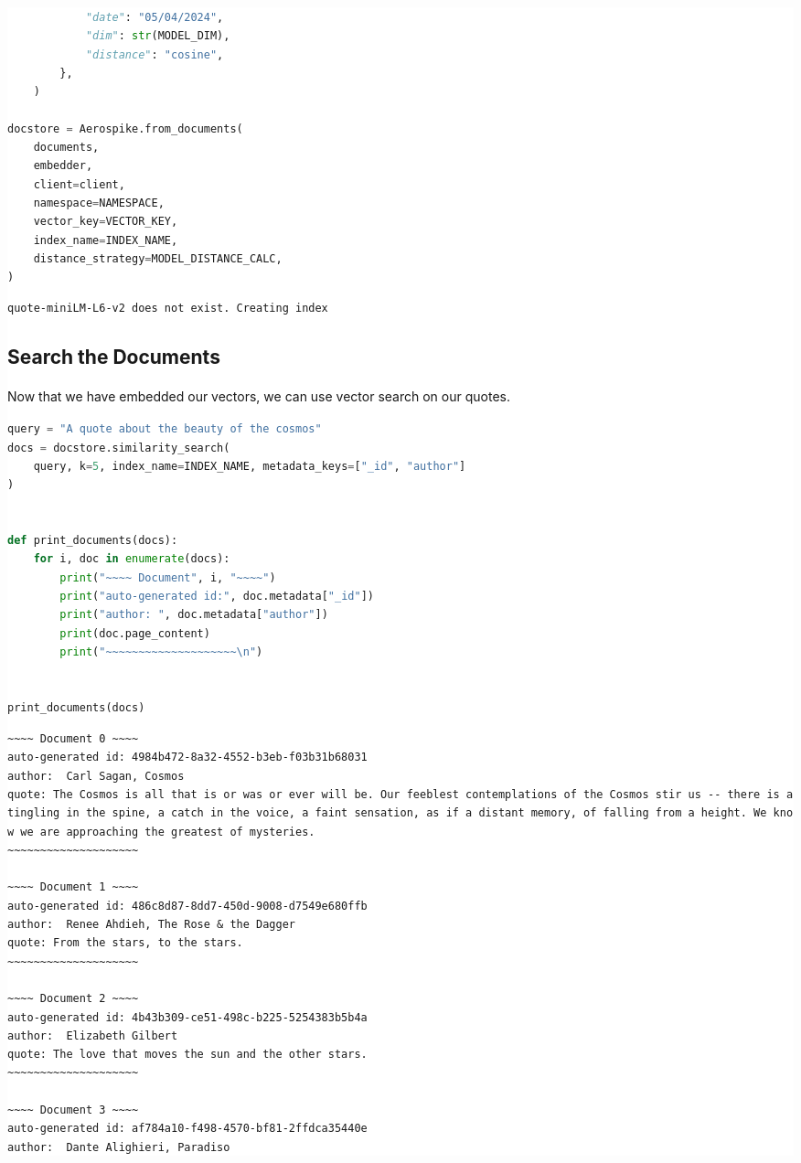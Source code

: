 ```python
            "date": "05/04/2024",
            "dim": str(MODEL_DIM),
            "distance": "cosine",
        },
    )

docstore = Aerospike.from_documents(
    documents,
    embedder,
    client=client,
    namespace=NAMESPACE,
    vector_key=VECTOR_KEY,
    index_name=INDEX_NAME,
    distance_strategy=MODEL_DISTANCE_CALC,
)
```
```output
quote-miniLM-L6-v2 does not exist. Creating index
```
## Search the Documents
Now that we have embedded our vectors, we can use vector search on our quotes.


```python
query = "A quote about the beauty of the cosmos"
docs = docstore.similarity_search(
    query, k=5, index_name=INDEX_NAME, metadata_keys=["_id", "author"]
)


def print_documents(docs):
    for i, doc in enumerate(docs):
        print("~~~~ Document", i, "~~~~")
        print("auto-generated id:", doc.metadata["_id"])
        print("author: ", doc.metadata["author"])
        print(doc.page_content)
        print("~~~~~~~~~~~~~~~~~~~~\n")


print_documents(docs)
```
```output
~~~~ Document 0 ~~~~
auto-generated id: 4984b472-8a32-4552-b3eb-f03b31b68031
author:  Carl Sagan, Cosmos
quote: The Cosmos is all that is or was or ever will be. Our feeblest contemplations of the Cosmos stir us -- there is a tingling in the spine, a catch in the voice, a faint sensation, as if a distant memory, of falling from a height. We know we are approaching the greatest of mysteries.
~~~~~~~~~~~~~~~~~~~~

~~~~ Document 1 ~~~~
auto-generated id: 486c8d87-8dd7-450d-9008-d7549e680ffb
author:  Renee Ahdieh, The Rose & the Dagger
quote: From the stars, to the stars.
~~~~~~~~~~~~~~~~~~~~

~~~~ Document 2 ~~~~
auto-generated id: 4b43b309-ce51-498c-b225-5254383b5b4a
author:  Elizabeth Gilbert
quote: The love that moves the sun and the other stars.
~~~~~~~~~~~~~~~~~~~~

~~~~ Document 3 ~~~~
auto-generated id: af784a10-f498-4570-bf81-2ffdca35440e
author:  Dante Alighieri, Paradiso
```